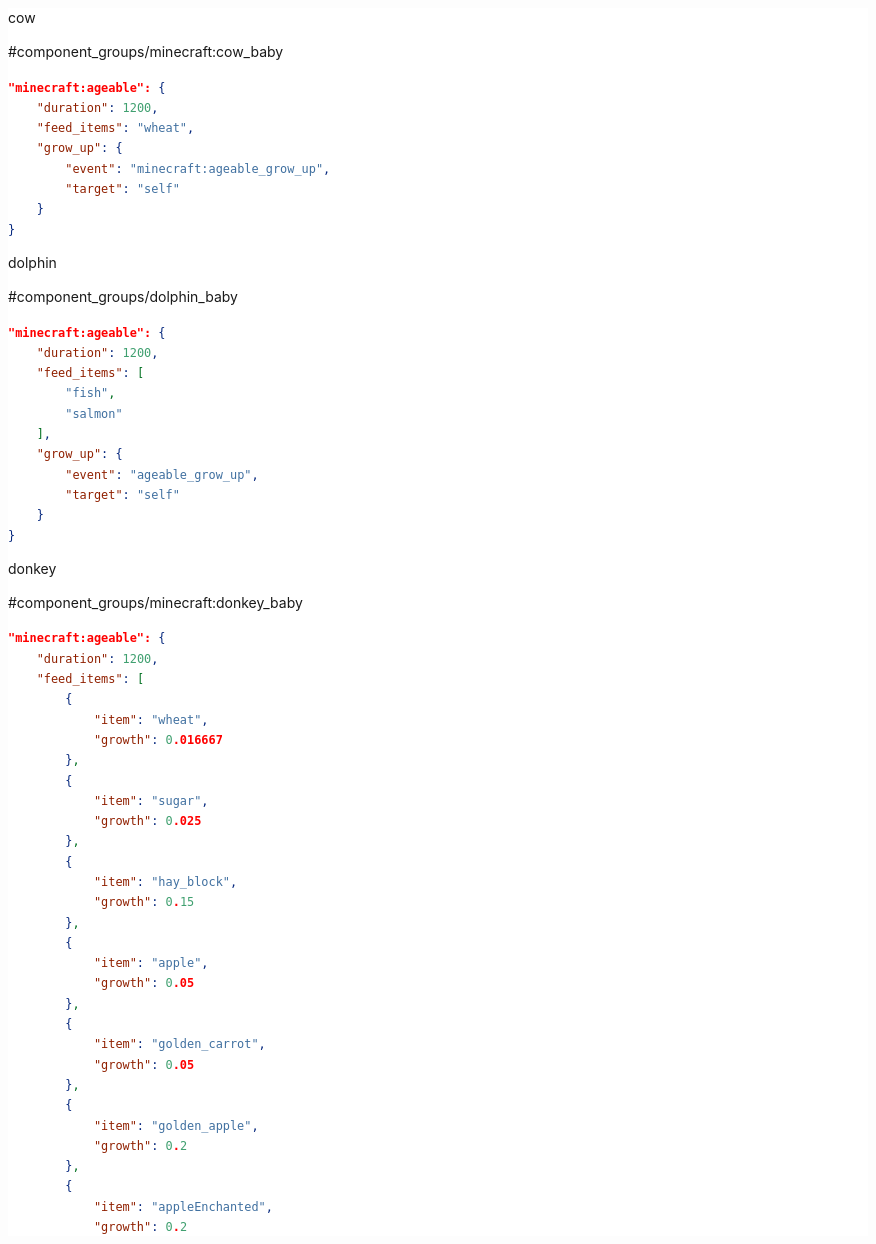cow

<CodeHeader>#component_groups/minecraft:cow_baby</CodeHeader>

```json
"minecraft:ageable": {
    "duration": 1200,
    "feed_items": "wheat",
    "grow_up": {
        "event": "minecraft:ageable_grow_up",
        "target": "self"
    }
}
```

dolphin

<CodeHeader>#component_groups/dolphin_baby</CodeHeader>

```json
"minecraft:ageable": {
    "duration": 1200,
    "feed_items": [
        "fish",
        "salmon"
    ],
    "grow_up": {
        "event": "ageable_grow_up",
        "target": "self"
    }
}
```

donkey

<CodeHeader>#component_groups/minecraft:donkey_baby</CodeHeader>

```json
"minecraft:ageable": {
    "duration": 1200,
    "feed_items": [
        {
            "item": "wheat",
            "growth": 0.016667
        },
        {
            "item": "sugar",
            "growth": 0.025
        },
        {
            "item": "hay_block",
            "growth": 0.15
        },
        {
            "item": "apple",
            "growth": 0.05
        },
        {
            "item": "golden_carrot",
            "growth": 0.05
        },
        {
            "item": "golden_apple",
            "growth": 0.2
        },
        {
            "item": "appleEnchanted",
            "growth": 0.2
```